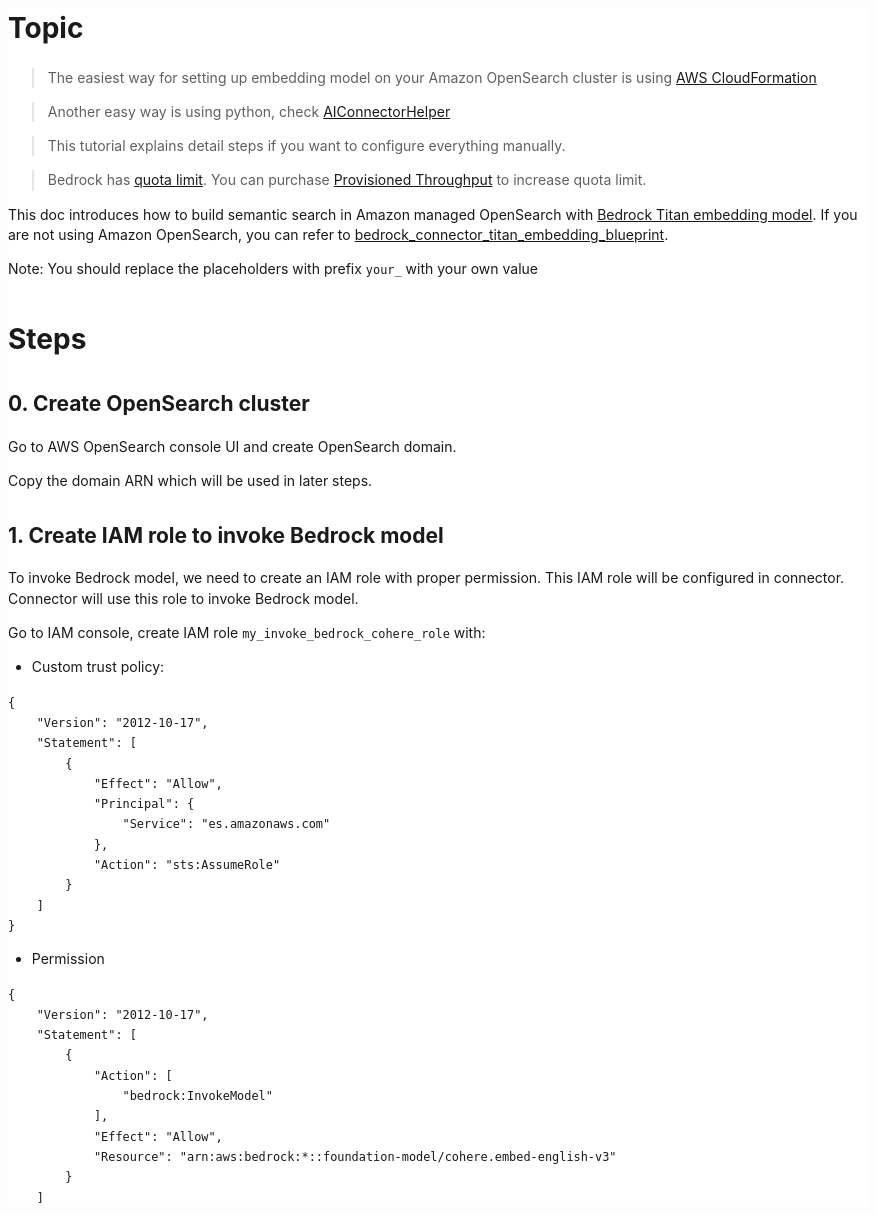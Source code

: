 # Topic

> The easiest way for setting up embedding model on your Amazon OpenSearch cluster is using [AWS CloudFormation](https://docs.aws.amazon.com/opensearch-service/latest/developerguide/cfn-template.html)

> Another easy way is using python, check [AIConnectorHelper](./AIConnectorHelper.ipynb)

> This tutorial explains detail steps if you want to configure everything manually. 

> Bedrock has [quota limit](https://docs.aws.amazon.com/bedrock/latest/userguide/quotas.html). You can purchase [Provisioned Throughput](https://docs.aws.amazon.com/bedrock/latest/userguide/prov-throughput.html) to increase quota limit.

This doc introduces how to build semantic search in Amazon managed OpenSearch with [Bedrock Titan embedding model](https://docs.aws.amazon.com/bedrock/latest/userguide/titan-embedding-models.html).
If you are not using Amazon OpenSearch, you can refer to [bedrock_connector_titan_embedding_blueprint](https://github.com/opensearch-project/ml-commons/blob/2.x/docs/remote_inference_blueprints/bedrock_connector_titan_embedding_blueprint.md).

Note: You should replace the placeholders with prefix `your_` with your own value

# Steps

## 0. Create OpenSearch cluster

Go to AWS OpenSearch console UI and create OpenSearch domain.

Copy the domain ARN which will be used in later steps.

## 1. Create IAM role to invoke Bedrock model
To invoke Bedrock model, we need to create an IAM role with proper permission.
This IAM role will be configured in connector. Connector will use this role to invoke Bedrock model.

Go to IAM console, create IAM role `my_invoke_bedrock_cohere_role` with:

- Custom trust policy:
```
{
    "Version": "2012-10-17",
    "Statement": [
        {
            "Effect": "Allow",
            "Principal": {
                "Service": "es.amazonaws.com"
            },
            "Action": "sts:AssumeRole"
        }
    ]
}
```
- Permission
```
{
    "Version": "2012-10-17",
    "Statement": [
        {
            "Action": [
                "bedrock:InvokeModel"
            ],
            "Effect": "Allow",
            "Resource": "arn:aws:bedrock:*::foundation-model/cohere.embed-english-v3"
        }
    ]
```